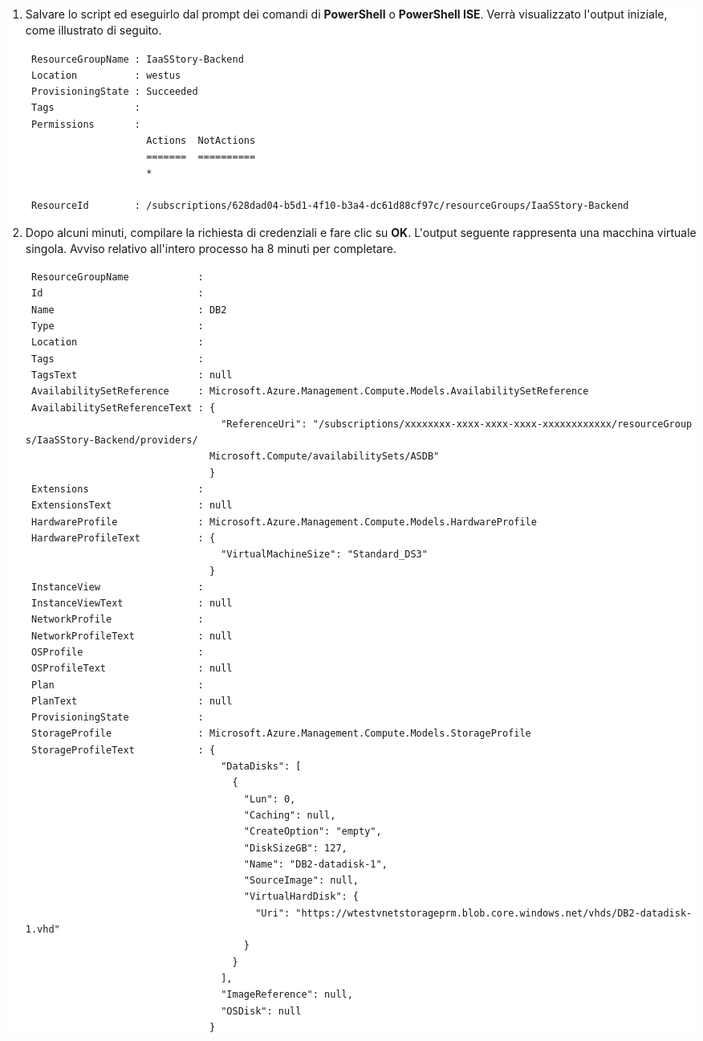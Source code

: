 1. Salvare lo script ed eseguirlo dal prompt dei comandi di **PowerShell** o **PowerShell ISE**. Verrà visualizzato l'output iniziale, come illustrato di seguito.

        ResourceGroupName : IaaSStory-Backend
        Location          : westus
        ProvisioningState : Succeeded
        Tags              :
        Permissions       :
                            Actions  NotActions
                            =======  ==========
                            *                  

        ResourceId        : /subscriptions/628dad04-b5d1-4f10-b3a4-dc61d88cf97c/resourceGroups/IaaSStory-Backend

2. Dopo alcuni minuti, compilare la richiesta di credenziali e fare clic su **OK**. L'output seguente rappresenta una macchina virtuale singola. Avviso relativo all'intero processo ha 8 minuti per completare.

        ResourceGroupName            :
        Id                           :
        Name                         : DB2
        Type                         :
        Location                     :
        Tags                         :
        TagsText                     : null
        AvailabilitySetReference     : Microsoft.Azure.Management.Compute.Models.AvailabilitySetReference
        AvailabilitySetReferenceText : {
                                         "ReferenceUri": "/subscriptions/xxxxxxxx-xxxx-xxxx-xxxx-xxxxxxxxxxxx/resourceGroups/IaaSStory-Backend/providers/
                                       Microsoft.Compute/availabilitySets/ASDB"
                                       }
        Extensions                   :
        ExtensionsText               : null
        HardwareProfile              : Microsoft.Azure.Management.Compute.Models.HardwareProfile
        HardwareProfileText          : {
                                         "VirtualMachineSize": "Standard_DS3"
                                       }
        InstanceView                 :
        InstanceViewText             : null
        NetworkProfile               :
        NetworkProfileText           : null
        OSProfile                    :
        OSProfileText                : null
        Plan                         :
        PlanText                     : null
        ProvisioningState            :
        StorageProfile               : Microsoft.Azure.Management.Compute.Models.StorageProfile
        StorageProfileText           : {
                                         "DataDisks": [
                                           {
                                             "Lun": 0,
                                             "Caching": null,
                                             "CreateOption": "empty",
                                             "DiskSizeGB": 127,
                                             "Name": "DB2-datadisk-1",
                                             "SourceImage": null,
                                             "VirtualHardDisk": {
                                               "Uri": "https://wtestvnetstorageprm.blob.core.windows.net/vhds/DB2-datadisk-1.vhd"
                                             }
                                           }
                                         ],
                                         "ImageReference": null,
                                         "OSDisk": null
                                       }